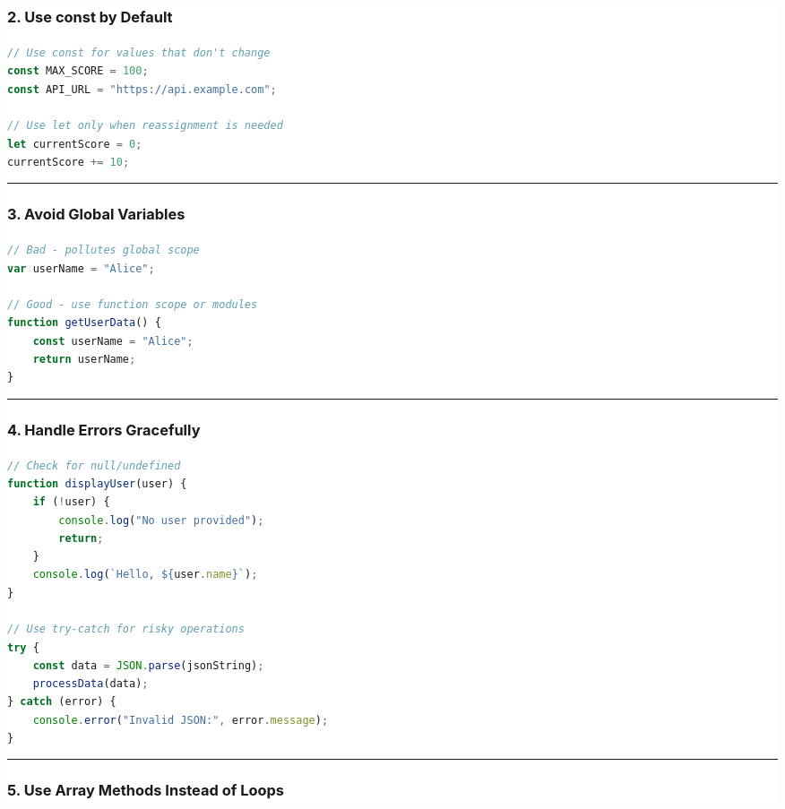 
### 2. Use const by Default

```javascript
// Use const for values that don't change
const MAX_SCORE = 100;
const API_URL = "https://api.example.com";

// Use let only when reassignment is needed
let currentScore = 0;
currentScore += 10;
```

---

### 3. Avoid Global Variables

```javascript
// Bad - pollutes global scope
var userName = "Alice";

// Good - use function scope or modules
function getUserData() {
    const userName = "Alice";
    return userName;
}
```

---

### 4. Handle Errors Gracefully

```javascript
// Check for null/undefined
function displayUser(user) {
    if (!user) {
        console.log("No user provided");
        return;
    }
    console.log(`Hello, ${user.name}`);
}

// Use try-catch for risky operations
try {
    const data = JSON.parse(jsonString);
    processData(data);
} catch (error) {
    console.error("Invalid JSON:", error.message);
}
```

---

### 5. Use Array Methods Instead of Loops
